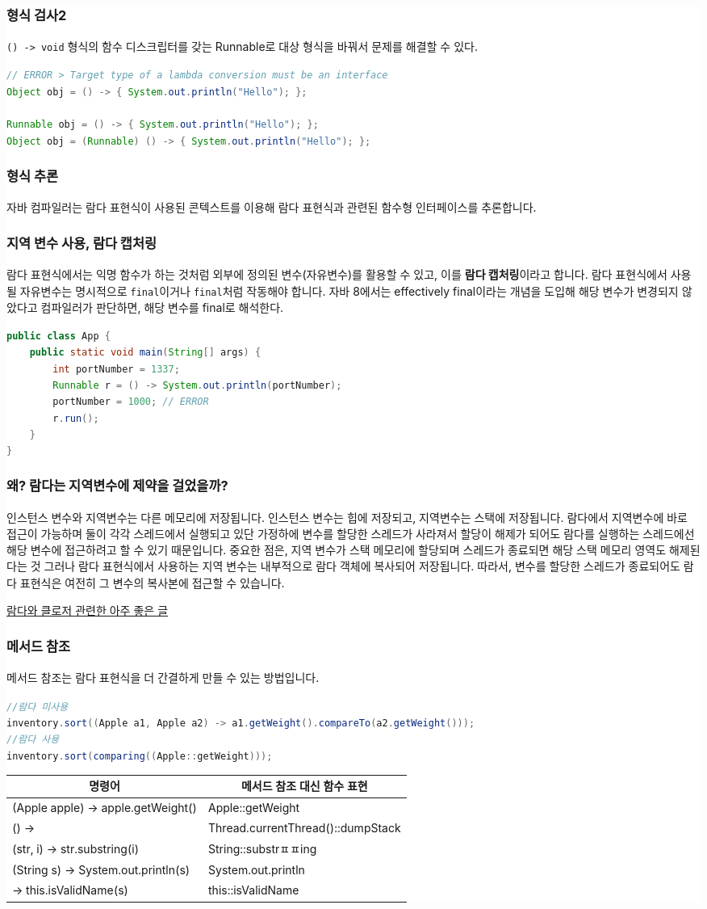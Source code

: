### 형식 검사2
`() -> void` 형식의 함수 디스크립터를 갖는 Runnable로 대상 형식을 바꿔서 문제를 해결할 수 있다.
```java
// ERROR > Target type of a lambda conversion must be an interface
Object obj = () -> { System.out.println("Hello"); };

Runnable obj = () -> { System.out.println("Hello"); };
Object obj = (Runnable) () -> { System.out.println("Hello"); };
```

### 형식 추론
자바 컴파일러는 람다 표현식이 사용된 콘텍스트를 이용해 람다 표현식과 관련된 함수형 인터페이스를 추론합니다.

### 지역 변수 사용, 람다 캡처링
람다 표현식에서는 익명 함수가 하는 것처럼 외부에 정의된 변수(자유변수)를 활용할 수 있고, 이를 **람다 캡처링**이라고 합니다.
람다 표현식에서 사용될 자유변수는 명시적으로 `final`이거나 `final`처럼 작동해야 합니다.
자바 8에서는 effectively final이라는 개념을 도입해 해당 변수가 변경되지 않았다고 컴파일러가 판단하면, 해당 변수를 final로 해석한다.
```java
public class App {
    public static void main(String[] args) {
        int portNumber = 1337;
        Runnable r = () -> System.out.println(portNumber);
        portNumber = 1000; // ERROR
        r.run();
    }
}
```
### 왜? 람다는 지역변수에 제약을 걸었을까?
인스턴스 변수와 지역변수는 다른 메모리에 저장됩니다.
인스턴스 변수는 힙에 저장되고, 지역변수는 스택에 저장됩니다.
람다에서 지역변수에 바로 접근이 가능하며 둘이 각각 스레드에서 실행되고 있단 가정하에 
변수를 할당한 스레드가 사라져서 할당이 해제가 되어도 람다를 실행하는 스레드에선 해당 변수에 접근하려고 할 수 있기 때문입니다.
중요한 점은, 지역 변수가 스택 메모리에 할당되며 스레드가 종료되면 해당 스택 메모리 영역도 해제된다는 것
그러나 람다 표현식에서 사용하는 지역 변수는 내부적으로 람다 객체에 복사되어 저장됩니다. 
따라서, 변수를 할당한 스레드가 종료되어도 람다 표현식은 여전히 그 변수의 복사본에 접근할 수 있습니다.

[람다와 클로저 관련한 아주 좋은 글](https://velog.io/@janeljs/Java-Closure)


### 메서드 참조
메서드 참조는 람다 표현식을 더 간결하게 만들 수 있는 방법입니다.
```java
//람다 미사용
inventory.sort((Apple a1, Apple a2) -> a1.getWeight().compareTo(a2.getWeight()));
//람다 사용
inventory.sort(comparing((Apple::getWeight)));
```

| 명령어 | 메서드 참조 대신 함수 표현                   |
| --- |-----------------------------------|
| (Apple apple) -> apple.getWeight() | Apple::getWeight                  |
| () -> | Thread.currentThread()::dumpStack |
| (str, i) -> str.substring(i) | String::substrㅍㅍing               |
| (String s) -> System.out.println(s) | System.out.println                |
| -> this.isValidName(s) | this::isValidName                 |


 


